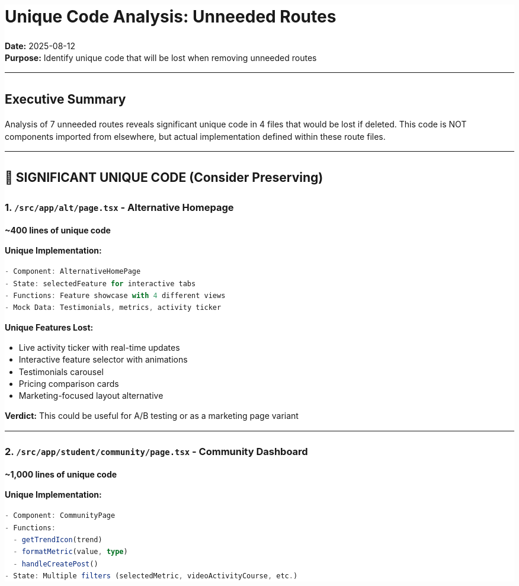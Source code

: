 # Unique Code Analysis: Unneeded Routes
**Date:** 2025-08-12  
**Purpose:** Identify unique code that will be lost when removing unneeded routes

---

## Executive Summary

Analysis of 7 unneeded routes reveals significant unique code in 4 files that would be lost if deleted. This code is NOT components imported from elsewhere, but actual implementation defined within these route files.

---

## 🔴 SIGNIFICANT UNIQUE CODE (Consider Preserving)

### 1. `/src/app/alt/page.tsx` - Alternative Homepage
**~400 lines of unique code**

**Unique Implementation:**
```typescript
- Component: AlternativeHomePage
- State: selectedFeature for interactive tabs
- Functions: Feature showcase with 4 different views
- Mock Data: Testimonials, metrics, activity ticker
```

**Unique Features Lost:**
- Live activity ticker with real-time updates
- Interactive feature selector with animations
- Testimonials carousel
- Pricing comparison cards
- Marketing-focused layout alternative

**Verdict:** This could be useful for A/B testing or as a marketing page variant

---

### 2. `/src/app/student/community/page.tsx` - Community Dashboard
**~1,000 lines of unique code**

**Unique Implementation:**
```typescript
- Component: CommunityPage
- Functions:
  - getTrendIcon(trend)
  - formatMetric(value, type)
  - handleCreatePost()
- State: Multiple filters (selectedMetric, videoActivityCourse, etc.)
```
